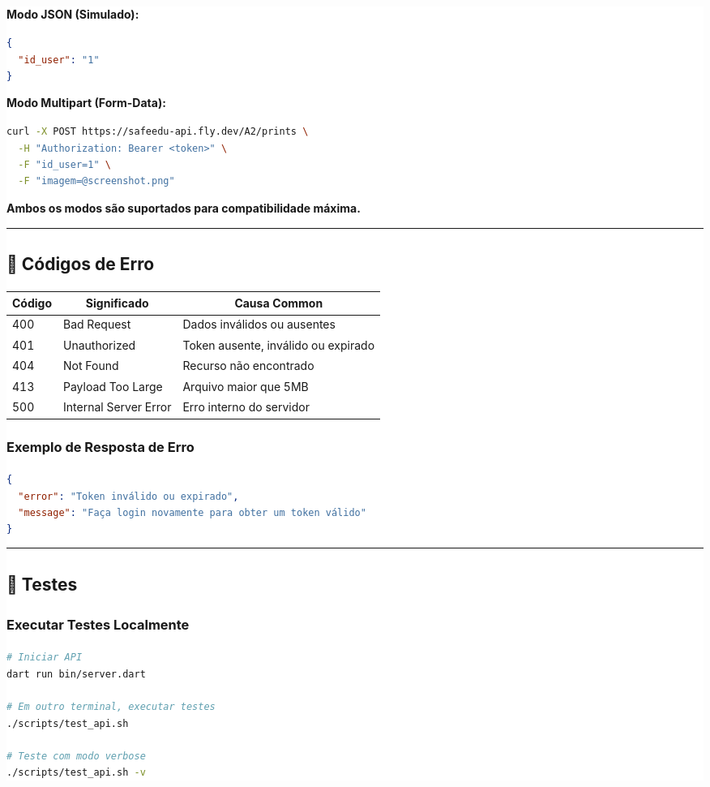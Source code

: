 **Modo JSON (Simulado):**
```json
{
  "id_user": "1"
}
```

**Modo Multipart (Form-Data):**
```bash
curl -X POST https://safeedu-api.fly.dev/A2/prints \
  -H "Authorization: Bearer <token>" \
  -F "id_user=1" \
  -F "imagem=@screenshot.png"
```

**Ambos os modos são suportados para compatibilidade máxima.**

---

## 🐛 **Códigos de Erro**

| Código | Significado | Causa Common |
|--------|-------------|--------------|
| 400 | Bad Request | Dados inválidos ou ausentes |
| 401 | Unauthorized | Token ausente, inválido ou expirado |
| 404 | Not Found | Recurso não encontrado |
| 413 | Payload Too Large | Arquivo maior que 5MB |
| 500 | Internal Server Error | Erro interno do servidor |

### **Exemplo de Resposta de Erro**

```json
{
  "error": "Token inválido ou expirado",
  "message": "Faça login novamente para obter um token válido"
}
```

---

## 🧪 **Testes**

### **Executar Testes Localmente**

```bash
# Iniciar API
dart run bin/server.dart

# Em outro terminal, executar testes
./scripts/test_api.sh

# Teste com modo verbose
./scripts/test_api.sh -v
```
